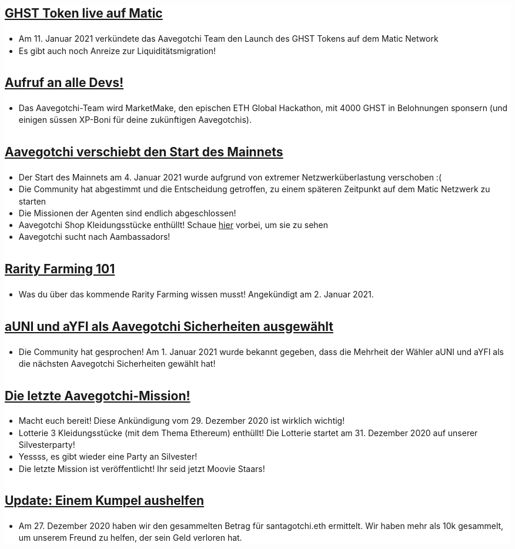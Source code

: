 ## [GHST Token live auf Matic](https://aavegotchi.medium.com/ghst-token-live-on-matic-100k-usd-liquidity-migration-incentives-announced-faq-2590daa25d73)
* Am 11. Januar 2021 verkündete das Aavegotchi Team den Launch des GHST Tokens auf dem Matic Network
* Es gibt auch noch Anreize zur Liquiditätsmigration!
<p></p>

## [Aufruf an alle Devs!](https://aavegotchi.medium.com/hack-with-aavegotchi-calling-all-devs-e609d4de9006)
* Das Aavegotchi-Team wird MarketMake, den epischen ETH Global Hackathon, mit 4000 GHST in Belohnungen sponsern (und einigen süssen XP-Boni für deine zukünftigen Aavegotchis).
<p></p>

## [Aavegotchi verschiebt den Start des Mainnets](https://aavegotchi.substack.com/p/aavegotchi-community-update-19)
* Der Start des Mainnets am 4. Januar 2021 wurde aufgrund von extremer Netzwerküberlastung verschoben :(
* Die Community hat abgestimmt und die Entscheidung getroffen, zu einem späteren Zeitpunkt auf dem Matic Netzwerk zu starten
* Die Missionen der Agenten sind endlich abgeschlossen!
* Aavegotchi Shop Kleidungsstücke enthüllt! Schaue [hier](/wearables) vorbei, um sie zu sehen
* Aavegotchi sucht nach Aambassadors!
<p></p>

## [Rarity Farming 101](https://aavegotchi.medium.com/rarity-farming-has-arrived-heres-how-to-play-1f1d3342dbc8)
* Was du über das kommende Rarity Farming wissen musst! Angekündigt am 2. Januar 2021.
<p></p>

## [aUNI und aYFI als Aavegotchi Sicherheiten ausgewählt](https://twitter.com/aavegotchi/status/1345026523263238145)
* Die Community hat gesprochen! Am 1. Januar 2021 wurde bekannt gegeben, dass die Mehrheit der Wähler aUNI und aYFI als die nächsten Aavegotchi Sicherheiten gewählt hat!
<p></p>

## [Die letzte Aavegotchi-Mission!](https://aavegotchi.medium.com/aavegotchi-community-update-18-dbaa35b1ed50)
* Macht euch bereit! Diese Ankündigung vom 29. Dezember 2020 ist wirklich wichtig!
* Lotterie 3 Kleidungsstücke (mit dem Thema Ethereum) enthüllt! Die Lotterie startet am 31. Dezember 2020 auf unserer Silvesterparty!
* Yessss, es gibt wieder eine Party an Silvester!
* Die letzte Mission ist veröffentlicht! Ihr seid jetzt Moovie Staars!
<p></p>

## [Update: Einem Kumpel aushelfen](https://twitter.com/aavegotchi/status/1343184902083121157)
* Am 27. Dezember 2020 haben wir den gesammelten Betrag für santagotchi.eth ermittelt. Wir haben mehr als 10k gesammelt, um unserem Freund zu helfen, der sein Geld verloren hat.
<p></p>
